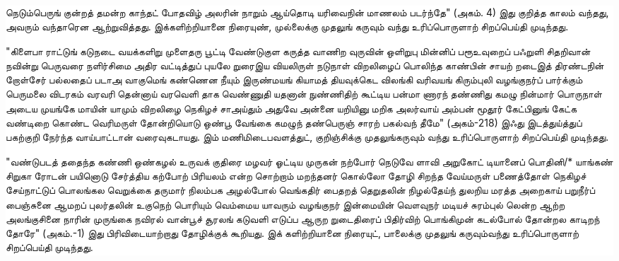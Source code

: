 நெடும்பெருங் குன்றத் தமன்ற காந்தட்
போதவிழ் அலரின் நாறும்
ஆய்தொடி யரிவைநின் மாணலம் படர்ந்தே" (அகம். 4)
இது குறித்த காலம் வந்தது, அவரும் வந்தாரென ஆற்றுவித்தது. இக்களிற்றியானை நிரையுண், முல்லைக்கு முதலுங் கருவும் வந்து உரிப்பொருளாற் சிறப்பெய்தி முடிந்தது.

"கிளைபா ராட்டுங் கடுநடை வயக்களிறு
முளைதரு பூட்டி வேண்டுகுள கருத்த
வாணிற வுருவின் ஒளிறுபு மின்னிப்
பரூஉவுறைப் பஃறுளி சிதறிவான் நவின்று
பெருவரை நளிர்சிமை அதிர வட்டித்துப்
புயலே றுரைஇய வியலிருள் நடுநாள்
விறலிழைப் பொலிந்த காண்பின் சாயற்
றடைஇத் திரண்டநின் றோள்சேர் பல்லதைப்
படாஅ வாகுமெங் கண்ணென நீயும்
இருண்மயங் கியாமத் தியவுக்கெட விலங்கி
வரிவயங் கிரும்புலி வழங்குநர்ப் பார்க்கும்
பெருமலை விடரகம் வரவரி தென்னாய்
வரவெளி தாக வெண்ணுதி யதனான்
நுண்ணிதிற் கூட்டிய பன்மா ணாரந்
தண்ணிது கமழு நின்மார் பொருநாள்
அடைய முயங்கே மாயின் யாமும்
விறலிழை நெகிழச் சாஅய்தும் அதுவே
அன்னை யறியினு மறிக அலர்வாய்
அம்பன் மூதூர் கேட்பினுங் கேட்க
வண்டிறை கொண்ட வெரிமருள் தோன்றியொடு
ஒண்பூ வேங்கை கமழுந்
தண்பெருஞ் சாரற் பகல்வந் தீமே" (அகம்-218)
இஃது இடத்துய்த்துப் பகற்குறி நேர்ந்த வாய்பாட்டான் வரைவுகடாயது. இம் மணிமிடைபவளத்துட், குறிஞ்சிக்கு முதலுங்கருவும் வந்து உரிப்பொருளாற் சிறப்பெய்தி முடிந்தது.

"வண்டுபடத் ததைந்த கண்ணி ஒண்கழல்
உருவக் குதிரை மழவர் ஓட்டிய
முருகன் நற்போர் நெடுவே ளாவி
அறுகோட் டியானைப் பொதினி/* யாங்கண்
சிறுகா ரோடன் பயினொடு சேர்த்திய
கற்போற் பிரியலம் என்ற சொற்றாம்
மறந்தனர் கொல்லோ தோழி சிறந்த
வேய்மருள் பணைத்தோள் நெகிழச் சேய்நாட்டுப்
பொலங்கல வெறுக்கை தருமார் நிலம்பக
அழல்போல் வெங்கதிர் பைதறத் தெறுதலின்
நிழல்தேய்ந் துலறிய மரத்த அறைகாய்
பறுநீர்ப் பைஞ்சுனை ஆமறப் புலர்தலின்
உகுநெற் பொரியும் வெம்மைய யாவரும்
வழங்குநர் இன்மையின் வௌவுநர் மடியச்
சுரம்புல் லென்ற ஆற்ற அலங்குசினை
நாரின் முருங்கை நவிரல் வான்பூச்
சூரலங் கடுவளி எடுப்ப ஆருற
றுடைதிரைப் பிதிர்விற் பொங்கிமுன்
கடல்போல் தோன்றல காடிறந் தோரே" (அகம்.-1)
இது பிரிவிடையாற்றாது தோழிக்குக் கூறியது. இக் களிற்றியானை நிரையுட், பாலைக்கு முதலுங் கருவும்வந்து உரிப்பொருளாற் சிறப்பெய்தி முடிந்தது.
